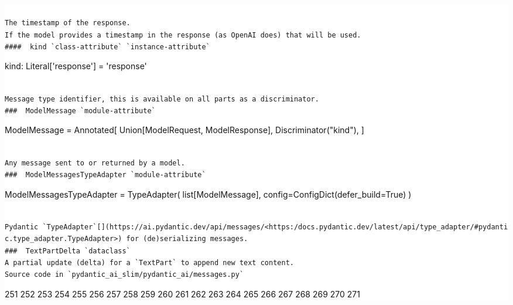 ```

The timestamp of the response.
If the model provides a timestamp in the response (as OpenAI does) that will be used.
####  kind `class-attribute` `instance-attribute`
```
kind: Literal[](https://ai.pydantic.dev/api/messages/<https:/docs.python.org/3/library/typing.html#typing.Literal> "typing.Literal")['response'] = 'response'

```

Message type identifier, this is available on all parts as a discriminator.
###  ModelMessage `module-attribute`
```
ModelMessage = Annotated[](https://ai.pydantic.dev/api/messages/<https:/docs.python.org/3/library/typing.html#typing.Annotated> "typing.Annotated")[
  Union[](https://ai.pydantic.dev/api/messages/<https:/docs.python.org/3/library/typing.html#typing.Union> "typing.Union")[ModelRequest[](https://ai.pydantic.dev/api/messages/<#pydantic_ai.messages.ModelRequest> "pydantic_ai.messages.ModelRequest"), ModelResponse[](https://ai.pydantic.dev/api/messages/<#pydantic_ai.messages.ModelResponse> "pydantic_ai.messages.ModelResponse")],
  Discriminator[](https://ai.pydantic.dev/api/messages/<https:/docs.pydantic.dev/latest/api/types/#pydantic.types.Discriminator> "pydantic.Discriminator")("kind"),
]

```

Any message sent to or returned by a model.
###  ModelMessagesTypeAdapter `module-attribute`
```
ModelMessagesTypeAdapter = TypeAdapter[](https://ai.pydantic.dev/api/messages/<https:/docs.pydantic.dev/latest/api/type_adapter/#pydantic.type_adapter.TypeAdapter> "pydantic.TypeAdapter")(
  list[](https://ai.pydantic.dev/api/messages/<https:/docs.python.org/3/library/stdtypes.html#list>)[ModelMessage[](https://ai.pydantic.dev/api/messages/<#pydantic_ai.messages.ModelMessage> "pydantic_ai.messages.ModelMessage")], config=ConfigDict[](https://ai.pydantic.dev/api/messages/<https:/docs.pydantic.dev/latest/api/config/#pydantic.config.ConfigDict> "pydantic.ConfigDict")(defer_build=True)
)

```

Pydantic `TypeAdapter`[](https://ai.pydantic.dev/api/messages/<https:/docs.pydantic.dev/latest/api/type_adapter/#pydantic.type_adapter.TypeAdapter>) for (de)serializing messages.
###  TextPartDelta `dataclass`
A partial update (delta) for a `TextPart` to append new text content.
Source code in `pydantic_ai_slim/pydantic_ai/messages.py`
```
251
252
253
254
255
256
257
258
259
260
261
262
263
264
265
266
267
268
269
270
271